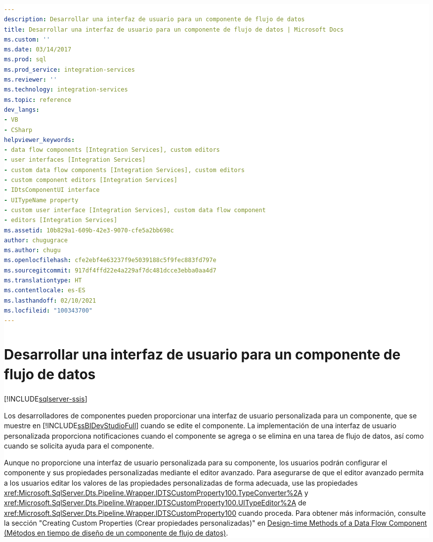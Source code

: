 ```yaml
---
description: Desarrollar una interfaz de usuario para un componente de flujo de datos
title: Desarrollar una interfaz de usuario para un componente de flujo de datos | Microsoft Docs
ms.custom: ''
ms.date: 03/14/2017
ms.prod: sql
ms.prod_service: integration-services
ms.reviewer: ''
ms.technology: integration-services
ms.topic: reference
dev_langs:
- VB
- CSharp
helpviewer_keywords:
- data flow components [Integration Services], custom editors
- user interfaces [Integration Services]
- custom data flow components [Integration Services], custom editors
- custom component editors [Integration Services]
- IDtsComponentUI interface
- UITypeName property
- custom user interface [Integration Services], custom data flow component
- editors [Integration Services]
ms.assetid: 10b829a1-609b-42e3-9070-cfe5a2bb698c
author: chugugrace
ms.author: chugu
ms.openlocfilehash: cfe2ebf4e63237f9e5039188c5f9fec883fd797e
ms.sourcegitcommit: 917df4ffd22e4a229af7dc481dcce3ebba0aa4d7
ms.translationtype: HT
ms.contentlocale: es-ES
ms.lasthandoff: 02/10/2021
ms.locfileid: "100343700"
---
```

# <a name="developing-a-user-interface-for-a-data-flow-component"></a>Desarrollar una interfaz de usuario para un componente de flujo de datos

[!INCLUDE[sqlserver-ssis](../../../includes/applies-to-version/sqlserver-ssis.md)]


  Los desarrolladores de componentes pueden proporcionar una interfaz de usuario personalizada para un componente, que se muestre en [!INCLUDE[ssBIDevStudioFull](../../../includes/ssbidevstudiofull-md.md)] cuando se edite el componente. La implementación de una interfaz de usuario personalizada proporciona notificaciones cuando el componente se agrega o se elimina en una tarea de flujo de datos, así como cuando se solicita ayuda para el componente.  
  
 Aunque no proporcione una interfaz de usuario personalizada para su componente, los usuarios podrán configurar el componente y sus propiedades personalizadas mediante el editor avanzado. Para asegurarse de que el editor avanzado permita a los usuarios editar los valores de las propiedades personalizadas de forma adecuada, use las propiedades <xref:Microsoft.SqlServer.Dts.Pipeline.Wrapper.IDTSCustomProperty100.TypeConverter%2A> y <xref:Microsoft.SqlServer.Dts.Pipeline.Wrapper.IDTSCustomProperty100.UITypeEditor%2A> de <xref:Microsoft.SqlServer.Dts.Pipeline.Wrapper.IDTSCustomProperty100> cuando proceda. Para obtener más información, consulte la sección "Creating Custom Properties (Crear propiedades personalizadas)" en [Design-time Methods of a Data Flow Component (Métodos en tiempo de diseño de un componente de flujo de datos)](../../../integration-services/extending-packages-custom-objects/data-flow/design-time-methods-of-a-data-flow-component.md).  
  